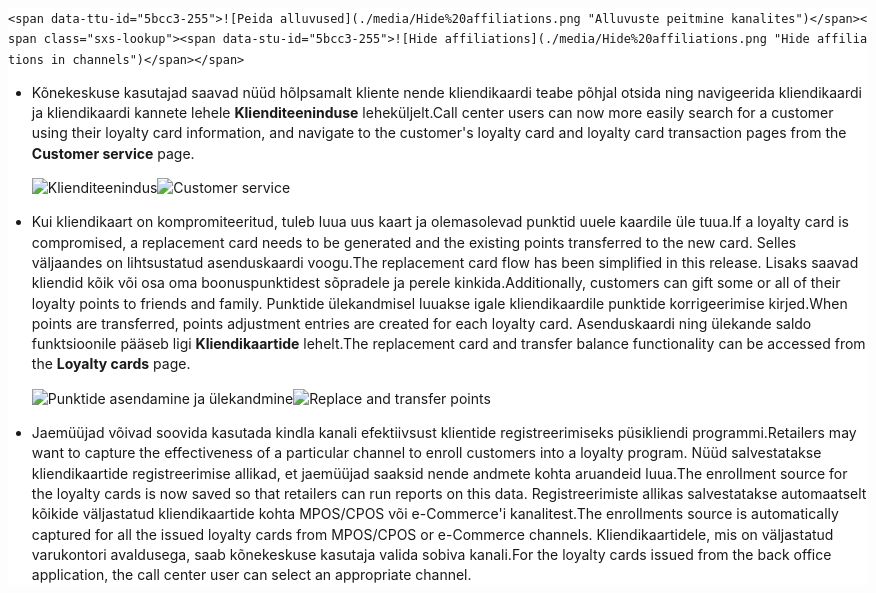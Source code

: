     <span data-ttu-id="5bcc3-255">![Peida alluvused](./media/Hide%20affiliations.png "Alluvuste peitmine kanalites")</span><span class="sxs-lookup"><span data-stu-id="5bcc3-255">![Hide affiliations](./media/Hide%20affiliations.png "Hide affiliations in channels")</span></span>
    
- <span data-ttu-id="5bcc3-256">Kõnekeskuse kasutajad saavad nüüd hõlpsamalt kliente nende kliendikaardi teabe põhjal otsida ning navigeerida kliendikaardi ja kliendikaardi kannete lehele **Klienditeeninduse** leheküljelt.</span><span class="sxs-lookup"><span data-stu-id="5bcc3-256">Call center users can now more easily search for a customer using their loyalty card information, and navigate to the customer's loyalty card and loyalty card transaction pages from the **Customer service** page.</span></span>

    <span data-ttu-id="5bcc3-257">![Klienditeenindus](./media/Customer%20service.png "Kliendi püsiklienditeave leidmine")</span><span class="sxs-lookup"><span data-stu-id="5bcc3-257">![Customer service](./media/Customer%20service.png "Find loyalty information for the customer")</span></span>
    
- <span data-ttu-id="5bcc3-258">Kui kliendikaart on kompromiteeritud, tuleb luua uus kaart ja olemasolevad punktid uuele kaardile üle tuua.</span><span class="sxs-lookup"><span data-stu-id="5bcc3-258">If a loyalty card is compromised, a replacement card needs to be generated and the existing points transferred to the new card.</span></span> <span data-ttu-id="5bcc3-259">Selles väljaandes on lihtsustatud asenduskaardi voogu.</span><span class="sxs-lookup"><span data-stu-id="5bcc3-259">The replacement card flow has been simplified in this release.</span></span> <span data-ttu-id="5bcc3-260">Lisaks saavad kliendid kõik või osa oma boonuspunktidest sõpradele ja perele kinkida.</span><span class="sxs-lookup"><span data-stu-id="5bcc3-260">Additionally, customers can gift some or all of their loyalty points to friends and family.</span></span> <span data-ttu-id="5bcc3-261">Punktide ülekandmisel luuakse igale kliendikaardile punktide korrigeerimise kirjed.</span><span class="sxs-lookup"><span data-stu-id="5bcc3-261">When points are transferred, points adjustment entries are created for each loyalty card.</span></span> <span data-ttu-id="5bcc3-262">Asenduskaardi ning ülekande saldo funktsioonile pääseb ligi **Kliendikaartide** lehelt.</span><span class="sxs-lookup"><span data-stu-id="5bcc3-262">The replacement card and transfer balance functionality can be accessed from the **Loyalty cards** page.</span></span>

    <span data-ttu-id="5bcc3-263">![Punktide asendamine ja ülekandmine](./media/Replace%20and%20transfer%20points.png "Kliendikaardi asendamine või saldo ülekandmine")</span><span class="sxs-lookup"><span data-stu-id="5bcc3-263">![Replace and transfer points](./media/Replace%20and%20transfer%20points.png "Replace loyalty card or transfer balance")</span></span>
    
- <span data-ttu-id="5bcc3-264">Jaemüüjad võivad soovida kasutada kindla kanali efektiivsust klientide registreerimiseks püsikliendi programmi.</span><span class="sxs-lookup"><span data-stu-id="5bcc3-264">Retailers may want to capture the effectiveness of a particular channel to enroll customers into a loyalty program.</span></span> <span data-ttu-id="5bcc3-265">Nüüd salvestatakse kliendikaartide registreerimise allikad, et jaemüüjad saaksid nende andmete kohta aruandeid luua.</span><span class="sxs-lookup"><span data-stu-id="5bcc3-265">The enrollment source for the loyalty cards is now saved so that retailers can run reports on this data.</span></span> <span data-ttu-id="5bcc3-266">Registreerimiste allikas salvestatakse automaatselt kõikide väljastatud kliendikaartide kohta MPOS/CPOS või e-Commerce'i kanalitest.</span><span class="sxs-lookup"><span data-stu-id="5bcc3-266">The enrollments source is automatically captured for all the issued loyalty cards from MPOS/CPOS or e-Commerce channels.</span></span> <span data-ttu-id="5bcc3-267">Kliendikaartidele, mis on väljastatud varukontori avaldusega, saab kõnekeskuse kasutaja valida sobiva kanali.</span><span class="sxs-lookup"><span data-stu-id="5bcc3-267">For the loyalty cards issued from the back office application, the call center user can select an appropriate channel.</span></span>